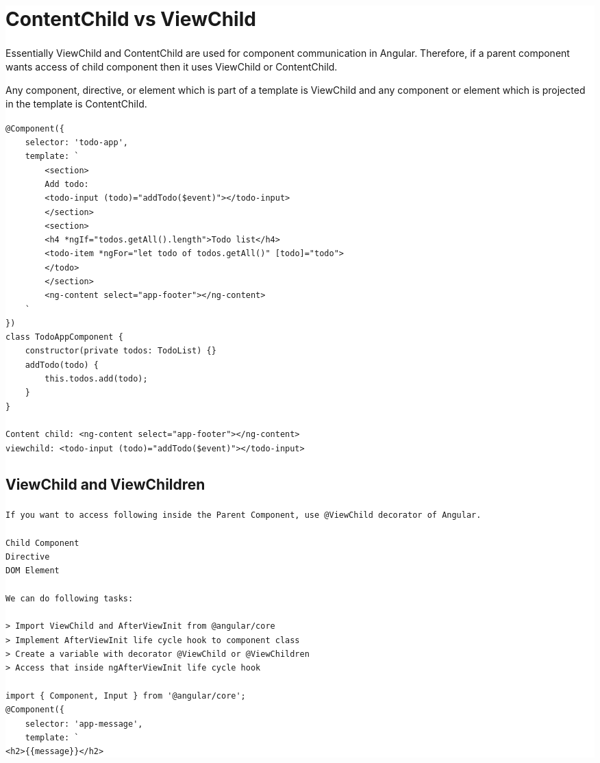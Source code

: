 # ContentChild vs ViewChild
Essentially ViewChild and ContentChild are used for component communication in Angular. Therefore, if 
a parent component wants access of child component then it uses ViewChild or ContentChild.

Any component, directive, or element which is part of a template is ViewChild and any 
component or element which is projected in the template is ContentChild.


    @Component({
        selector: 'todo-app',
        template: `
            <section>
            Add todo:
            <todo-input (todo)="addTodo($event)"></todo-input>
            </section>
            <section>
            <h4 *ngIf="todos.getAll().length">Todo list</h4>
            <todo-item *ngFor="let todo of todos.getAll()" [todo]="todo">
            </todo>
            </section>
            <ng-content select="app-footer"></ng-content> 
        `
    })
    class TodoAppComponent {
        constructor(private todos: TodoList) {}
        addTodo(todo) {
            this.todos.add(todo);
        }
    }

    Content child: <ng-content select="app-footer"></ng-content> 
    viewchild: <todo-input (todo)="addTodo($event)"></todo-input>   

## ViewChild and ViewChildren
    If you want to access following inside the Parent Component, use @ViewChild decorator of Angular.

    Child Component
    Directive
    DOM Element

    We can do following tasks:

    > Import ViewChild and AfterViewInit from @angular/core
    > Implement AfterViewInit life cycle hook to component class
    > Create a variable with decorator @ViewChild or @ViewChildren
    > Access that inside ngAfterViewInit life cycle hook

    import { Component, Input } from '@angular/core';
    @Component({
        selector: 'app-message',
        template: `
    <h2>{{message}}</h2>
    